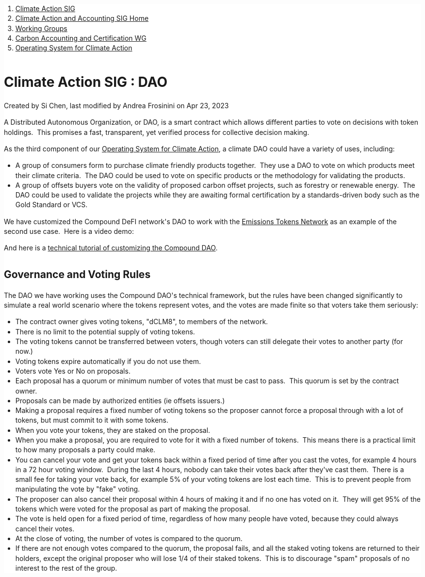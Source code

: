 1. [Climate Action SIG](index.html)
2. [Climate Action and Accounting SIG Home](Climate-Action-and-Accounting-SIG-Home_19005445.html)
3. [Working Groups](Working-Groups_19005701.html)
4. [Carbon Accounting and Certification WG](Carbon-Accounting-and-Certification-WG_19005779.html)
5. [Operating System for Climate Action](Operating-System-for-Climate-Action_19005889.html)

# Climate Action SIG : DAO

Created by Si Chen, last modified by Andrea Frosinini on Apr 23, 2023

A Distributed Autonomous Organization, or DAO, is a smart contract which allows different parties to vote on decisions with token holdings.  This promises a fast, transparent, yet verified process for collective decision making.  

As the third component of our [Operating System for Climate Action](Operating-System-for-Climate-Action_19005889.html), a climate DAO could have a variety of uses, including:

- A group of consumers form to purchase climate friendly products together.  They use a DAO to vote on which products meet their climate criteria.  The DAO could be used to vote on specific products or the methodology for validating the products.
- A group of offsets buyers vote on the validity of proposed carbon offset projects, such as forestry or renewable energy.  The DAO could be used to validate the projects while they are awaiting formal certification by a standards-driven body such as the Gold Standard or VCS.

We have customized the Compound DeFI network's DAO to work with the [Emissions Tokens Network](Emissions-Tokens-Network_19006546.html) as an example of the second use case.  Here is a video demo:

And here is a [technical tutorial of customizing the Compound DAO](https://opentaps.org/2021/03/24/tutorial-how-to-customize-and-deploy-compound-dao/).

## Governance and Voting Rules

The DAO we have working uses the Compound DAO's technical framework, but the rules have been changed significantly to simulate a real world scenario where the tokens represent votes, and the votes are made finite so that voters take them seriously:

- The contract owner gives voting tokens, "dCLM8", to members of the network.
- There is no limit to the potential supply of voting tokens.
- The voting tokens cannot be transferred between voters, though voters can still delegate their votes to another party (for now.)
- Voting tokens expire automatically if you do not use them.
- Voters vote Yes or No on proposals.
- Each proposal has a quorum or minimum number of votes that must be cast to pass.  This quorum is set by the contract owner.
- Proposals can be made by authorized entities (ie offsets issuers.)
- Making a proposal requires a fixed number of voting tokens so the proposer cannot force a proposal through with a lot of tokens, but must commit to it with some tokens.
- When you vote your tokens, they are staked on the proposal.
- When you make a proposal, you are required to vote for it with a fixed number of tokens.  This means there is a practical limit to how many proposals a party could make.
- You can cancel your vote and get your tokens back within a fixed period of time after you cast the votes, for example 4 hours in a 72 hour voting window.  During the last 4 hours, nobody can take their votes back after they've cast them.  There is a small fee for taking your vote back, for example 5% of your voting tokens are lost each time.  This is to prevent people from manipulating the vote by "fake" voting.
- The proposer can also cancel their proposal within 4 hours of making it and if no one has voted on it.  They will get 95% of the tokens which were voted for the proposal as part of making the proposal.
- The vote is held open for a fixed period of time, regardless of how many people have voted, because they could always cancel their votes.
- At the close of voting, the number of votes is compared to the quorum.
- If there are not enough votes compared to the quorum, the proposal fails, and all the staked voting tokens are returned to their holders, except the original proposer who will lose 1/4 of their staked tokens.  This is to discourage "spam" proposals of no interest to the rest of the group.
